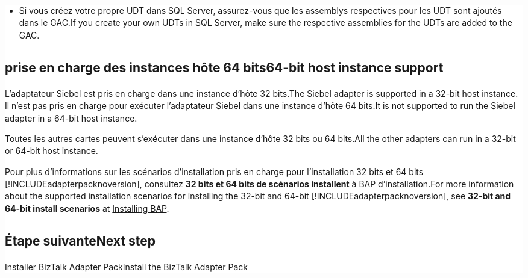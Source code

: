 -   <span data-ttu-id="9dd45-240">Si vous créez votre propre UDT dans SQL Server, assurez-vous que les assemblys respectives pour les UDT sont ajoutés dans le GAC.</span><span class="sxs-lookup"><span data-stu-id="9dd45-240">If you create your own UDTs in SQL Server, make sure the respective assemblies for the UDTs are added to the GAC.</span></span>

## <a name="64-bit-host-instance-support"></a><span data-ttu-id="9dd45-241">prise en charge des instances hôte 64 bits</span><span class="sxs-lookup"><span data-stu-id="9dd45-241">64-bit host instance support</span></span>

<span data-ttu-id="9dd45-242">L’adaptateur Siebel est pris en charge dans une instance d’hôte 32 bits.</span><span class="sxs-lookup"><span data-stu-id="9dd45-242">The Siebel adapter is supported in a 32-bit host instance.</span></span> <span data-ttu-id="9dd45-243">Il n’est pas pris en charge pour exécuter l’adaptateur Siebel dans une instance d’hôte 64 bits.</span><span class="sxs-lookup"><span data-stu-id="9dd45-243">It is not supported to run the Siebel adapter in a 64-bit host instance.</span></span> 

<span data-ttu-id="9dd45-244">Toutes les autres cartes peuvent s’exécuter dans une instance d’hôte 32 bits ou 64 bits.</span><span class="sxs-lookup"><span data-stu-id="9dd45-244">All the other adapters can run in a 32-bit or 64-bit host instance.</span></span> 
  
 <span data-ttu-id="9dd45-245">Pour plus d’informations sur les scénarios d’installation pris en charge pour l’installation 32 bits et 64 bits [!INCLUDE[adapterpacknoversion](../includes/adapterpacknoversion-md.md)], consultez **32 bits et 64 bits de scénarios installent** à [BAP d’installation](../adapters-and-accelerators/installing-the-biztalk-adapter-pack-2016.md).</span><span class="sxs-lookup"><span data-stu-id="9dd45-245">For more information about the supported installation scenarios for installing the 32-bit and 64-bit [!INCLUDE[adapterpacknoversion](../includes/adapterpacknoversion-md.md)], see **32-bit and 64-bit install scenarios** at [Installing BAP](../adapters-and-accelerators/installing-the-biztalk-adapter-pack-2016.md).</span></span>  
 
## <a name="next-step"></a><span data-ttu-id="9dd45-246">Étape suivante</span><span class="sxs-lookup"><span data-stu-id="9dd45-246">Next step</span></span>
[<span data-ttu-id="9dd45-247">Installer BizTalk Adapter Pack</span><span class="sxs-lookup"><span data-stu-id="9dd45-247">Install the BizTalk Adapter Pack</span></span>](../adapters-and-accelerators/installing-the-biztalk-adapter-pack-2016.md)  
